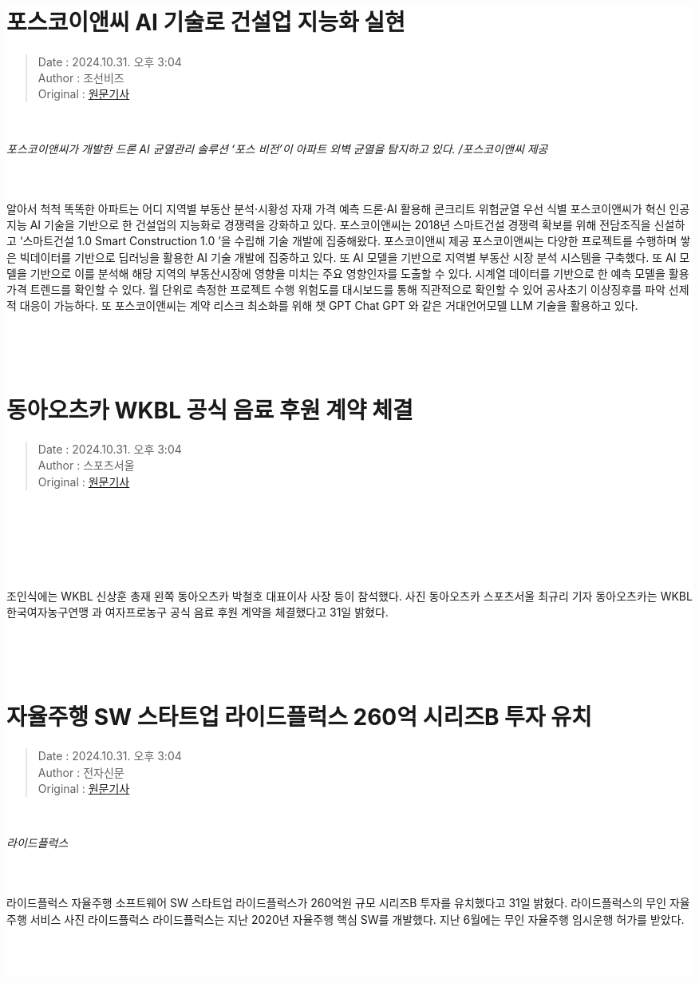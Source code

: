   
# 포스코이앤씨 AI 기술로 건설업 지능화 실현  
  
> Date : 2024.10.31. 오후 3:04  
> Author : 조선비즈  
> Original : [원문기사](https://n.news.naver.com/mnews/article/366/0001028568?sid=101)  
<br/>  
  
<img alt="포스코이앤씨가 개발한 드론 AI 균열관리 솔루션 ‘포스 비전’이 아파트 외벽 균열을 탐지하고 있다. /포스코이앤씨 제공" class="_LAZY_LOADING _LAZY_LOADING_INIT_HIDE" src="https://imgnews.pstatic.net/image/366/2024/10/31/0001028568_001_20241031150411382.jpg?type=w860" id="img1" style="display: none;"></img><em class="img_desc">포스코이앤씨가 개발한 드론 AI 균열관리 솔루션 ‘포스 비전’이 아파트 외벽 균열을 탐지하고 있다. /포스코이앤씨 제공</em>  
<br/><br/>  
  
알아서 척척 똑똑한 아파트는 어디 지역별 부동산 분석·시황성 자재 가격 예측 드론·AI 활용해 콘크리트 위험균열 우선 식별 포스코이앤씨가 혁신 인공지능 AI 기술을 기반으로 한 건설업의 지능화로 경쟁력을 강화하고 있다.
포스코이앤씨는 2018년 스마트건설 경쟁력 확보를 위해 전담조직을 신설하고 ‘스마트건설 1.0 Smart Construction 1.0 ’을 수립해 기술 개발에 집중해왔다.
포스코이앤씨 제공 포스코이앤씨는 다양한 프로젝트를 수행하며 쌓은 빅데이터를 기반으로 딥러닝을 활용한 AI 기술 개발에 집중하고 있다.
또 AI 모델을 기반으로 지역별 부동산 시장 분석 시스템을 구축했다.
또 AI 모델을 기반으로 이를 분석해 해당 지역의 부동산시장에 영향을 미치는 주요 영향인자를 도출할 수 있다.
시계열 데이터를 기반으로 한 예측 모델을 활용 가격 트렌드를 확인할 수 있다.
월 단위로 측정한 프로젝트 수행 위험도를 대시보드를 통해 직관적으로 확인할 수 있어 공사초기 이상징후를 파악 선제적 대응이 가능하다.
또 포스코이앤씨는 계약 리스크 최소화를 위해 챗 GPT Chat GPT 와 같은 거대언어모델 LLM 기술을 활용하고 있다.  
<br/><br/><br/>  

  
# 동아오츠카 WKBL 공식 음료 후원 계약 체결  
  
> Date : 2024.10.31. 오후 3:04  
> Author : 스포츠서울  
> Original : [원문기사](https://n.news.naver.com/mnews/article/468/0001104966?sid=101)  
<br/>  
  
<img alt="" class="_LAZY_LOADING _LAZY_LOADING_INIT_HIDE" src="https://imgnews.pstatic.net/image/468/2024/10/31/0001104966_001_20241031150411240.png?type=w860" id="img1" style="display: none;"></img>  
<br/><br/>  
  
조인식에는 WKBL 신상훈 총재 왼쪽 동아오츠카 박철호 대표이사 사장 등이 참석했다.
사진 동아오츠카 스포츠서울 최규리 기자 동아오츠카는 WKBL 한국여자농구연맹 과 여자프로농구 공식 음료 후원 계약을 체결했다고 31일 밝혔다.  
<br/><br/><br/>  

  
# 자율주행 SW 스타트업 라이드플럭스 260억 시리즈B 투자 유치  
  
> Date : 2024.10.31. 오후 3:04  
> Author : 전자신문  
> Original : [원문기사](https://n.news.naver.com/mnews/article/030/0003253067?sid=101)  
<br/>  
  
<img alt="라이드플럭스" class="_LAZY_LOADING _LAZY_LOADING_INIT_HIDE" src="https://imgnews.pstatic.net/image/030/2024/10/31/0003253067_001_20241031150410129.png?type=w860" id="img1" style="display: none;"></img><em class="img_desc">라이드플럭스</em>  
<br/><br/>  
  
라이드플럭스 자율주행 소프트웨어 SW 스타트업 라이드플럭스가 260억원 규모 시리즈B 투자를 유치했다고 31일 밝혔다.
라이드플럭스의 무인 자율주행 서비스 사진 라이드플럭스 라이드플럭스는 지난 2020년 자율주행 핵심 SW를 개발했다.
지난 6월에는 무인 자율주행 임시운행 허가를 받았다.  
<br/><br/><br/>  
